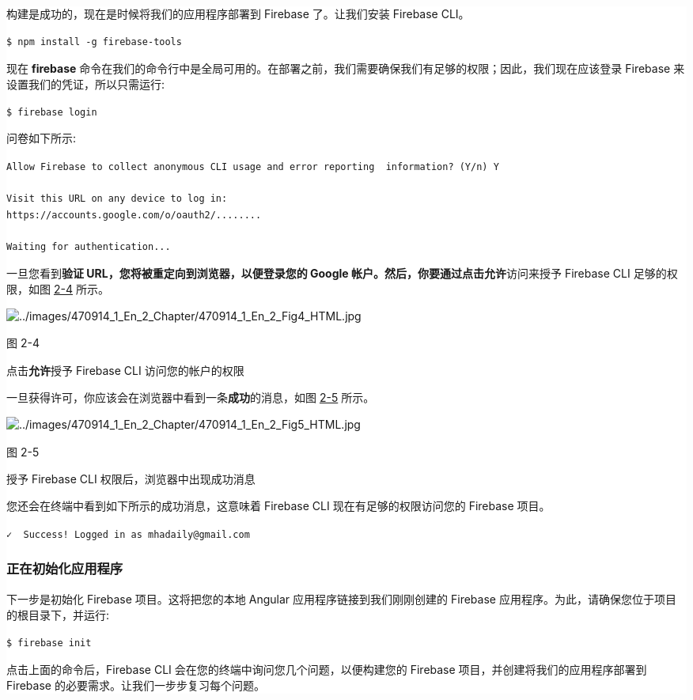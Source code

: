 构建是成功的，现在是时候将我们的应用程序部署到 Firebase 了。让我们安装 Firebase CLI。

```
$ npm install -g firebase-tools

```

现在 **firebase** 命令在我们的命令行中是全局可用的。在部署之前，我们需要确保我们有足够的权限；因此，我们现在应该登录 Firebase 来设置我们的凭证，所以只需运行:

```
$ firebase login

```

问卷如下所示:

```
Allow Firebase to collect anonymous CLI usage and error reporting  information? (Y/n) Y

Visit this URL on any device to log in:
https://accounts.google.com/o/oauth2/........

Waiting for authentication...

```

一旦您看到**验证 URL，**您将被重定向到浏览器，以便登录您的 Google 帐户。然后，你要通过点击**允许**访问来授予 Firebase CLI 足够的权限，如图 [2-4](#Fig4) 所示。

![../images/470914_1_En_2_Chapter/470914_1_En_2_Fig4_HTML.jpg](../images/470914_1_En_2_Chapter/470914_1_En_2_Fig4_HTML.jpg)

图 2-4

点击**允许**授予 Firebase CLI 访问您的帐户的权限

一旦获得许可，你应该会在浏览器中看到一条**成功**的消息，如图 [2-5](#Fig5) 所示。

![../images/470914_1_En_2_Chapter/470914_1_En_2_Fig5_HTML.jpg](../images/470914_1_En_2_Chapter/470914_1_En_2_Fig5_HTML.jpg)

图 2-5

授予 Firebase CLI 权限后，浏览器中出现成功消息

您还会在终端中看到如下所示的成功消息，这意味着 Firebase CLI 现在有足够的权限访问您的 Firebase 项目。

```
✓  Success! Logged in as mhadaily@gmail.com

```

### 正在初始化应用程序

下一步是初始化 Firebase 项目。这将把您的本地 Angular 应用程序链接到我们刚刚创建的 Firebase 应用程序。为此，请确保您位于项目的根目录下，并运行:

```
$ firebase init

```

点击上面的命令后，Firebase CLI 会在您的终端中询问您几个问题，以便构建您的 Firebase 项目，并创建将我们的应用程序部署到 Firebase 的必要需求。让我们一步步复习每个问题。
